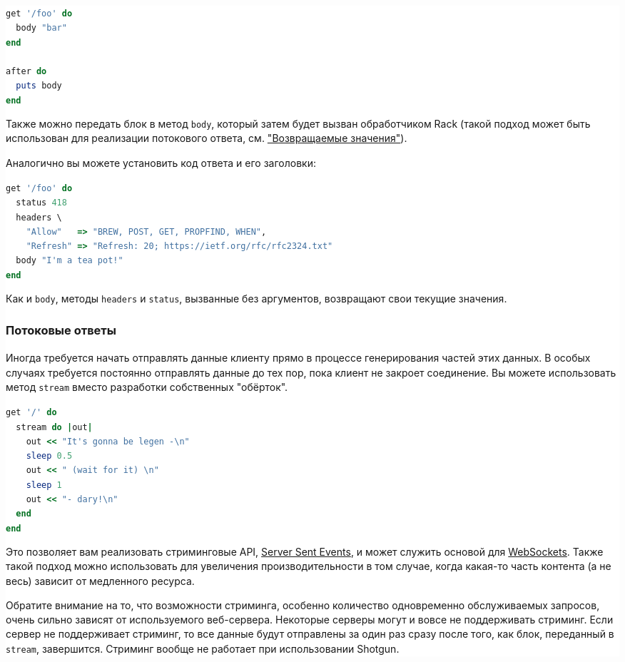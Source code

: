 ```ruby
get '/foo' do
  body "bar"
end

after do
  puts body
end
```

Также можно передать блок в метод `body`, который затем будет вызван
обработчиком Rack (такой подход может быть использован для реализации
потокового ответа, см. ["Возвращаемые значения"](#Возвращаемые-значения)).

Аналогично вы можете установить код ответа и его заголовки:

```ruby
get '/foo' do
  status 418
  headers \
    "Allow"   => "BREW, POST, GET, PROPFIND, WHEN",
    "Refresh" => "Refresh: 20; https://ietf.org/rfc/rfc2324.txt"
  body "I'm a tea pot!"
end
```

Как и `body`, методы `headers` и `status`, вызванные без аргументов,
возвращают свои текущие значения.

### Потоковые ответы

Иногда требуется начать отправлять данные клиенту прямо в процессе
генерирования частей этих данных. В особых случаях требуется постоянно
отправлять данные до тех пор, пока клиент не закроет соединение. Вы можете
использовать метод `stream` вместо разработки собственных "обёрток".

```ruby
get '/' do
  stream do |out|
    out << "It's gonna be legen -\n"
    sleep 0.5
    out << " (wait for it) \n"
    sleep 1
    out << "- dary!\n"
  end
end
```

Это позволяет вам реализовать стриминговые API,
[Server Sent Events](https://w3c.github.io/eventsource/),
и может служить основой для [WebSockets](https://en.wikipedia.org/wiki/WebSocket).
Также такой подход можно использовать для увеличения производительности в том случае,
когда какая-то часть контента (а не весь) зависит от медленного ресурса.

Обратите внимание на то, что возможности стриминга, особенно количество одновременно
обслуживаемых запросов, очень сильно зависят от используемого веб-сервера.
Некоторые серверы могут и вовсе не поддерживать стриминг. Если сервер не
поддерживает стриминг, то все данные будут отправлены за один раз сразу после
того, как блок, переданный в `stream`, завершится. Стриминг вообще не работает
при использовании Shotgun.
